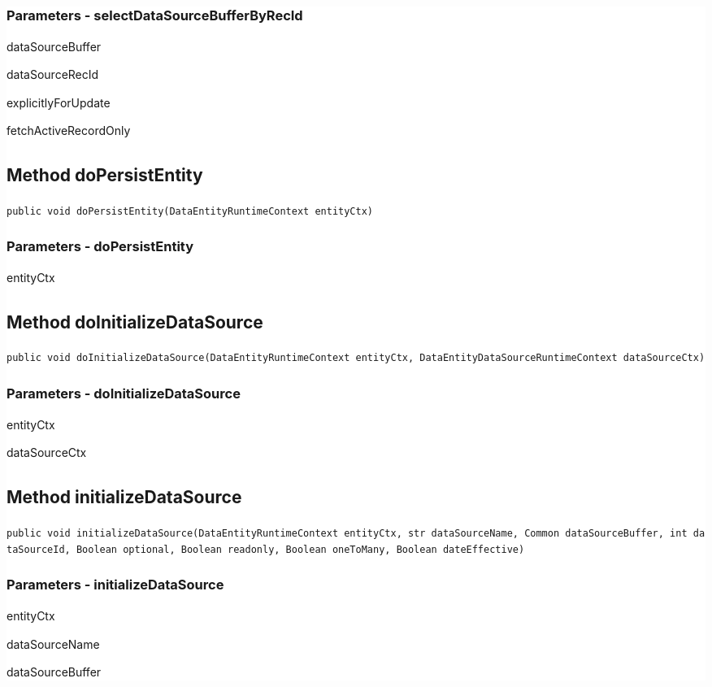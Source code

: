 ### Parameters - selectDataSourceBufferByRecId

dataSourceBuffer  



dataSourceRecId  



explicitlyForUpdate  



fetchActiveRecordOnly  

## Method doPersistEntity

```xpp
public void doPersistEntity(DataEntityRuntimeContext entityCtx)
```

### Parameters - doPersistEntity

entityCtx  

## Method doInitializeDataSource

```xpp
public void doInitializeDataSource(DataEntityRuntimeContext entityCtx, DataEntityDataSourceRuntimeContext dataSourceCtx)
```

### Parameters - doInitializeDataSource

entityCtx  



dataSourceCtx  

## Method initializeDataSource

```xpp
public void initializeDataSource(DataEntityRuntimeContext entityCtx, str dataSourceName, Common dataSourceBuffer, int dataSourceId, Boolean optional, Boolean readonly, Boolean oneToMany, Boolean dateEffective)
```

### Parameters - initializeDataSource

entityCtx  



dataSourceName  



dataSourceBuffer  
